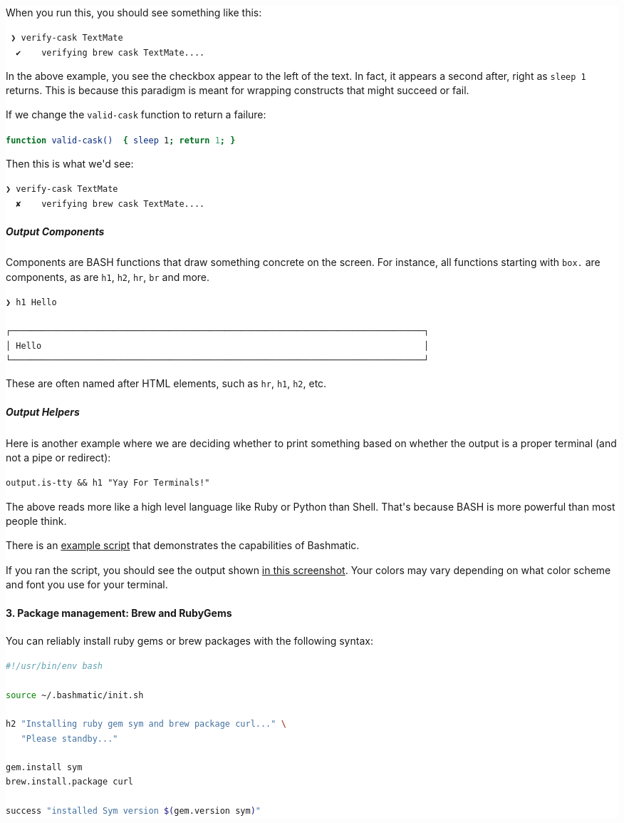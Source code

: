 When you run this, you should see something like this:

```bash
 ❯ verify-cask TextMate
  ✔︎    verifying brew cask TextMate....
```

In the above example, you see the checkbox appear to the left of the text. In fact, it appears a second after, right as `sleep 1` returns. This is because this paradigm is meant for wrapping constructs that might succeed or fail.

If we change the `valid-cask` function to return a failure:

```bash
function valid-cask()  { sleep 1; return 1; }
```

Then this is what we'd see:

```bash
❯ verify-cask TextMate
  ✘    verifying brew cask TextMate....
```

##### Output Components

Components are BASH functions that draw something concrete on the screen. For instance, all functions starting with `box.` are components, as are `h1`, `h2`, `hr`, `br` and more.

```bash
❯ h1 Hello

┌─────────────────────────────────────────────────────────────────────────────────┐
│ Hello                                                                           │
└─────────────────────────────────────────────────────────────────────────────────┘
```

These are often named after HTML elements, such as `hr`, `h1`, `h2`, etc.

##### Output Helpers

Here is another example where we are deciding whether to print something based on whether the output is a proper terminal (and not a pipe or redirect):

```
output.is-tty && h1 "Yay For Terminals!"
```

The above reads more like a high level language like Ruby or Python than Shell. That's because BASH is more powerful than most people think.

There is an [example script](examples/test-ui.sh) that demonstrates the capabilities of Bashmatic.

If you ran the script, you should see the output shown [in this screenshot](.bashmatic.png). Your colors may vary depending on what color scheme and font you use for your terminal.

#### 3. Package management: Brew and RubyGems

You can reliably install ruby gems or brew packages with the following syntax:

```bash
#!/usr/bin/env bash

source ~/.bashmatic/init.sh

h2 "Installing ruby gem sym and brew package curl..." \
   "Please standby..."

gem.install sym
brew.install.package curl

success "installed Sym version $(gem.version sym)"
```
